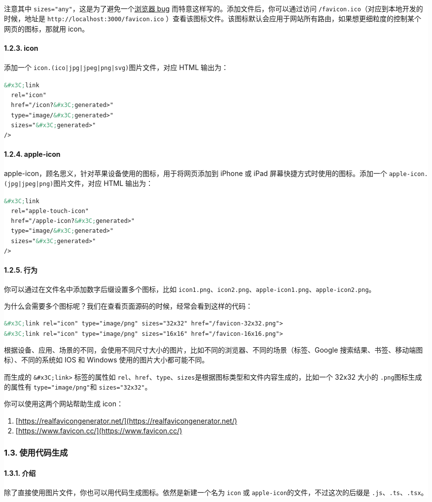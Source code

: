 注意其中 `sizes="any"`，这是为了避免一个[浏览器 bug](https://evilmartians.com/chronicles/how-to-favicon-in-2021-six-files-that-fit-most-needs) 而特意这样写的。添加文件后，你可以通过访问 `/favicon.ico`（对应到本地开发的时候，地址是 `http://localhost:3000/favicon.ico` ）查看该图标文件。该图标默认会应用于网站所有路由，如果想更细粒度的控制某个网页的图标，那就用 icon。

#### 1.2.3. icon

添加一个 `icon.(ico|jpg|jpeg|png|svg)`图片文件，对应 HTML 输出为：

```html
&#x3C;link
  rel="icon"
  href="/icon?&#x3C;generated>"
  type="image/&#x3C;generated>"
  sizes="&#x3C;generated>"
/>
```

#### 1.2.4. apple-icon

apple-icon，顾名思义，针对苹果设备使用的图标，用于将网页添加到 iPhone 或 iPad 屏幕快捷方式时使用的图标。添加一个 `apple-icon.(jpg|jpeg|png)`图片文件，对应 HTML 输出为：

```html
&#x3C;link
  rel="apple-touch-icon"
  href="/apple-icon?&#x3C;generated>"
  type="image/&#x3C;generated>"
  sizes="&#x3C;generated>"
/>
```

#### 1.2.5. 行为

你可以通过在文件名中添加数字后缀设置多个图标，比如 `icon1.png`、`icon2.png`、`apple-icon1.png`、`apple-icon2.png`。

为什么会需要多个图标呢？我们在查看页面源码的时候，经常会看到这样的代码：

```html
&#x3C;link rel="icon" type="image/png" sizes="32x32" href="/favicon-32x32.png">
&#x3C;link rel="icon" type="image/png" sizes="16x16" href="/favicon-16x16.png">
```

根据设备、应用、场景的不同，会使用不同尺寸大小的图片，比如不同的浏览器、不同的场景（标签、Google 搜索结果、书签、移动端图标）、不同的系统如 IOS 和 Windows 使用的图片大小都可能不同。

而生成的 `&#x3C;link>` 标签的属性如 `rel`、`href`、`type`、`sizes`是根据图标类型和文件内容生成的，比如一个 32x32 大小的 `.png`图标生成的属性有 `type="image/png"`和 `sizes="32x32"`。

你可以使用这两个网站帮助生成 icon：

1. [https://realfavicongenerator.net/](https://realfavicongenerator.net/)
2. [https://www.favicon.cc/](https://www.favicon.cc/)

### 1.3. 使用代码生成

#### 1.3.1. 介绍

除了直接使用图片文件，你也可以用代码生成图标。依然是新建一个名为 `icon` 或 `apple-icon`的文件，不过这次的后缀是 `.js`、`.ts`、`.tsx`。
